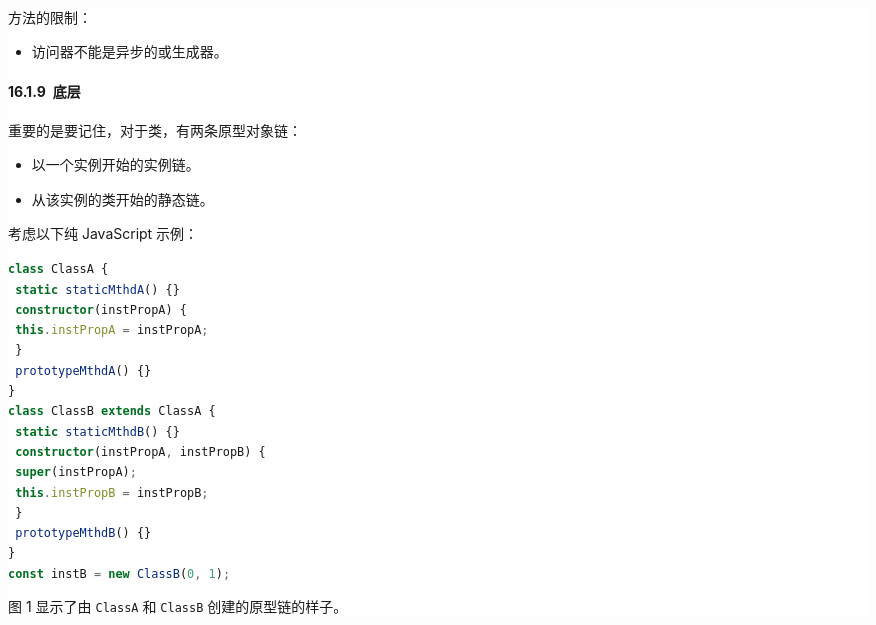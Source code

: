 方法的限制：

+   访问器不能是异步的或生成器。

#### 16.1.9 底层

重要的是要记住，对于类，有两条原型对象链：

+   以一个实例开始的实例链。

+   从该实例的类开始的静态链。

考虑以下纯 JavaScript 示例：

```ts
class ClassA {
 static staticMthdA() {}
 constructor(instPropA) {
 this.instPropA = instPropA;
 }
 prototypeMthdA() {}
}
class ClassB extends ClassA {
 static staticMthdB() {}
 constructor(instPropA, instPropB) {
 super(instPropA);
 this.instPropB = instPropB;
 }
 prototypeMthdB() {}
}
const instB = new ClassB(0, 1);
```

图 1 显示了由 `ClassA` 和 `ClassB` 创建的原型链的样子。

